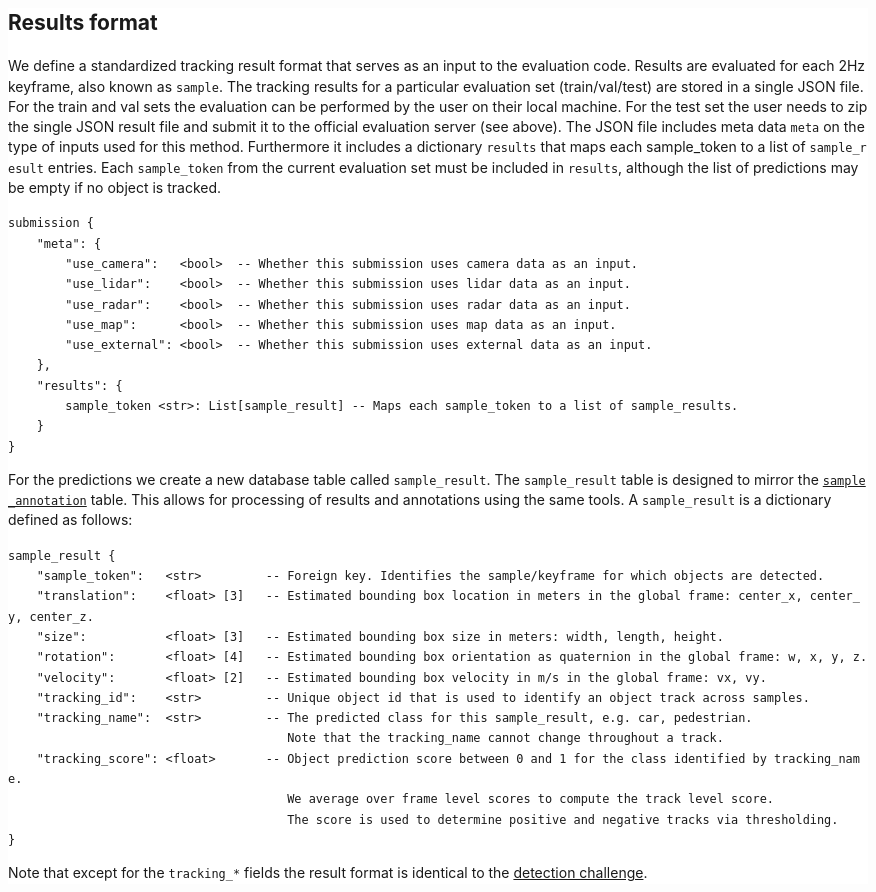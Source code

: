 ## Results format
We define a standardized tracking result format that serves as an input to the evaluation code.
Results are evaluated for each 2Hz keyframe, also known as `sample`.
The tracking results for a particular evaluation set (train/val/test) are stored in a single JSON file. 
For the train and val sets the evaluation can be performed by the user on their local machine.
For the test set the user needs to zip the single JSON result file and submit it to the official evaluation server (see above).
The JSON file includes meta data `meta` on the type of inputs used for this method.
Furthermore it includes a dictionary `results` that maps each sample_token to a list of `sample_result` entries.
Each `sample_token` from the current evaluation set must be included in `results`, although the list of predictions may be empty if no object is tracked.
```
submission {
    "meta": {
        "use_camera":   <bool>  -- Whether this submission uses camera data as an input.
        "use_lidar":    <bool>  -- Whether this submission uses lidar data as an input.
        "use_radar":    <bool>  -- Whether this submission uses radar data as an input.
        "use_map":      <bool>  -- Whether this submission uses map data as an input.
        "use_external": <bool>  -- Whether this submission uses external data as an input.
    },
    "results": {
        sample_token <str>: List[sample_result] -- Maps each sample_token to a list of sample_results.
    }
}
```
For the predictions we create a new database table called `sample_result`.
The `sample_result` table is designed to mirror the [`sample_annotation`](https://github.com/nutonomy/nuscenes-devkit/blob/master/schema.md#sample_annotation) table.
This allows for processing of results and annotations using the same tools.
A `sample_result` is a dictionary defined as follows:
```
sample_result {
    "sample_token":   <str>         -- Foreign key. Identifies the sample/keyframe for which objects are detected.
    "translation":    <float> [3]   -- Estimated bounding box location in meters in the global frame: center_x, center_y, center_z.
    "size":           <float> [3]   -- Estimated bounding box size in meters: width, length, height.
    "rotation":       <float> [4]   -- Estimated bounding box orientation as quaternion in the global frame: w, x, y, z.
    "velocity":       <float> [2]   -- Estimated bounding box velocity in m/s in the global frame: vx, vy.
    "tracking_id":    <str>         -- Unique object id that is used to identify an object track across samples.
    "tracking_name":  <str>         -- The predicted class for this sample_result, e.g. car, pedestrian.
                                       Note that the tracking_name cannot change throughout a track.
    "tracking_score": <float>       -- Object prediction score between 0 and 1 for the class identified by tracking_name.
                                       We average over frame level scores to compute the track level score.
                                       The score is used to determine positive and negative tracks via thresholding.
}
```
Note that except for the `tracking_*` fields the result format is identical to the [detection challenge](https://www.nuscenes.org/object-detection).
